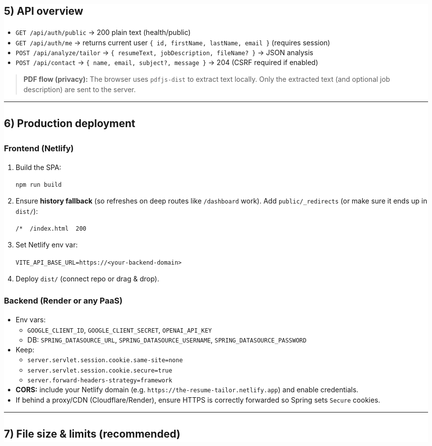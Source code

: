 
## 5) API overview

- `GET /api/auth/public` → 200 plain text (health/public)
- `GET /api/auth/me` → returns current user `{ id, firstName, lastName, email }` (requires session)
- `POST /api/analyze/tailor` → `{ resumeText, jobDescription, fileName? }` → JSON analysis
- `POST /api/contact` → `{ name, email, subject?, message }` → 204 (CSRF required if enabled)

> **PDF flow (privacy):** The browser uses `pdfjs-dist` to extract text locally. Only the extracted text (and optional job description) are sent to the server.

---

## 6) Production deployment

### Frontend (Netlify)

1. Build the SPA:

   ```bash
   npm run build
   ```

2. Ensure **history fallback** (so refreshes on deep routes like `/dashboard` work). Add `public/_redirects` (or make sure it ends up in `dist/`):

   ```
   /*  /index.html  200
   ```

3. Set Netlify env var:

   ```
   VITE_API_BASE_URL=https://<your-backend-domain>
   ```

4. Deploy `dist/` (connect repo or drag & drop).

### Backend (Render or any PaaS)

- Env vars:
  - `GOOGLE_CLIENT_ID`, `GOOGLE_CLIENT_SECRET`, `OPENAI_API_KEY`
  - DB: `SPRING_DATASOURCE_URL`, `SPRING_DATASOURCE_USERNAME`, `SPRING_DATASOURCE_PASSWORD`
- Keep:
  - `server.servlet.session.cookie.same-site=none`
  - `server.servlet.session.cookie.secure=true`
  - `server.forward-headers-strategy=framework`
- **CORS:** include your Netlify domain (e.g. `https://the-resume-tailor.netlify.app`) and enable credentials.
- If behind a proxy/CDN (Cloudflare/Render), ensure HTTPS is correctly forwarded so Spring sets `Secure` cookies.

---

## 7) File size & limits (recommended)
